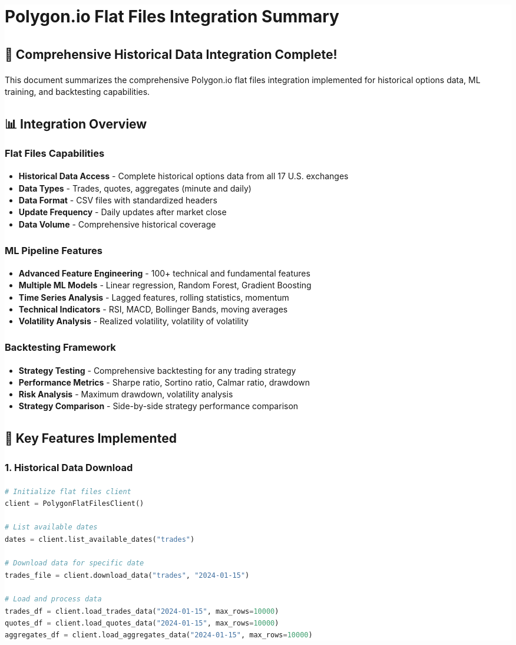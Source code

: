 # Polygon.io Flat Files Integration Summary

## 🎉 Comprehensive Historical Data Integration Complete!

This document summarizes the comprehensive Polygon.io flat files integration implemented for historical options data, ML training, and backtesting capabilities.

## 📊 Integration Overview

### Flat Files Capabilities
- **Historical Data Access** - Complete historical options data from all 17 U.S. exchanges
- **Data Types** - Trades, quotes, aggregates (minute and daily)
- **Data Format** - CSV files with standardized headers
- **Update Frequency** - Daily updates after market close
- **Data Volume** - Comprehensive historical coverage

### ML Pipeline Features
- **Advanced Feature Engineering** - 100+ technical and fundamental features
- **Multiple ML Models** - Linear regression, Random Forest, Gradient Boosting
- **Time Series Analysis** - Lagged features, rolling statistics, momentum
- **Technical Indicators** - RSI, MACD, Bollinger Bands, moving averages
- **Volatility Analysis** - Realized volatility, volatility of volatility

### Backtesting Framework
- **Strategy Testing** - Comprehensive backtesting for any trading strategy
- **Performance Metrics** - Sharpe ratio, Sortino ratio, Calmar ratio, drawdown
- **Risk Analysis** - Maximum drawdown, volatility analysis
- **Strategy Comparison** - Side-by-side strategy performance comparison

## 🚀 Key Features Implemented

### 1. Historical Data Download
```python
# Initialize flat files client
client = PolygonFlatFilesClient()

# List available dates
dates = client.list_available_dates("trades")

# Download data for specific date
trades_file = client.download_data("trades", "2024-01-15")

# Load and process data
trades_df = client.load_trades_data("2024-01-15", max_rows=10000)
quotes_df = client.load_quotes_data("2024-01-15", max_rows=10000)
aggregates_df = client.load_aggregates_data("2024-01-15", max_rows=10000)
```
